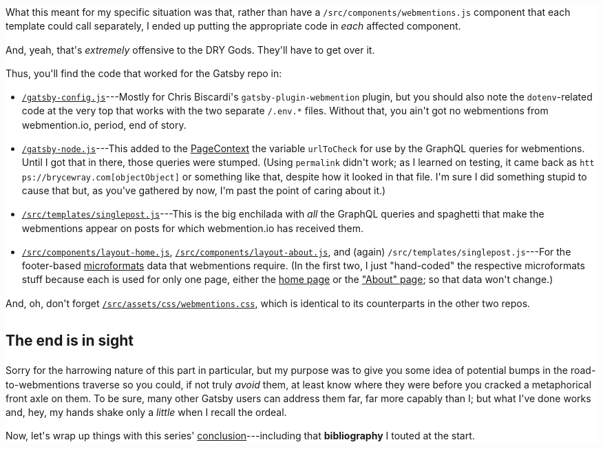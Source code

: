 [^MaxComment]: I got an unexpected laugh when, while searching for a way to make this happen, I found a fine [CSS-Tricks](https://css-tricks.com) article, "[How to Get the Current Page URL in Gatsby](https://css-tricks.com/how-to-the-get-current-page-url-in-gatsby/)," by Dmitry Mayorov. My laugh came after I'd read Mr. Mayorov's rather detailed explanation, when I saw that the very first reader response was in the form of a [comment by none other than Max Böck](https://css-tricks.com/how-to-the-get-current-page-url-in-gatsby/#comment-1753198) which would resonate with anyone vexed by Gatsby's complexity: *"Jesus that's a lot of JS just to access the page url. This is literally just \{\{page.url\}\} in most other SSGs."* Preach on, Brother Böck.

What this meant for my specific situation was that, rather than have a `/src/components/webmentions.js` component that each template could call separately, I ended up putting the appropriate code in *each* affected component.

And, yeah, that's *extremely* offensive to the DRY Gods. They'll have to get over it.

Thus, you'll find the code that worked for the Gatsby repo in:

- [`/gatsby-config.js`](https://github.com/brycewray/files-webmentions/blob/master/gatsby_site_css-grid/gatsby-config.js)---Mostly for Chris Biscardi's `gatsby-plugin-webmention` plugin, but you should also note the `dotenv`-related code at the very top that works with the two separate `/.env.*` files. Without that, you ain't got no webmentions from webmention.io, period, end of story.

- [`/gatsby-node.js`](https://github.com/brycewray/files-webmentions/blob/master/gatsby_site_css-grid/gatsby-node.js)---This added to the [PageContext](https://www.gatsbyjs.org/docs/creating-and-modifying-pages/#pass-context-to-pages) the variable `urlToCheck` for use by the GraphQL queries for webmentions. Until I got that in there, those queries were stumped. (Using `permalink` didn't work; as I learned on testing, it came back as `https://brycewray.com[objectObject]` or something like that, despite how it looked in that file. I'm sure I did something stupid to cause that but, as you've gathered by now, I'm past the point of caring about it.)

- [`/src/templates/singlepost.js`](https://github.com/brycewray/files-webmentions/blob/master/gatsby_site_css-grid/src/templates/singlepost.js)---This is the big enchilada with *all* the GraphQL queries and spaghetti that make the webmentions appear on posts for which webmention.io has received them.

- [`/src/components/layout-home.js`](https://github.com/brycewray/files-webmentions/blob/master/gatsby_site_css-grid/src/components/layout-home.js), [`/src/components/layout-about.js`](https://github.com/brycewray/files-webmentions/blob/master/gatsby_site_css-grid/src/components/layout-about.js), and (again) `/src/templates/singlepost.js`---For the footer-based [microformats](https://indieweb.org/microformats) data that webmentions require. (In the first two, I just "hand-coded" the respective microformats stuff because each is used for only one page, either the [home page](/) or the ["About" page](/about); so that data won't change.)

And, oh, don't forget [`/src/assets/css/webmentions.css`](https://github.com/brycewray/files-webmentions/blob/master/gatsby_site_css-grid/src/assets/css/webmentions.css), which is identical to its counterparts in the other two repos.

## The end is in sight

Sorry for the harrowing nature of this part in particular, but my purpose was to give you some idea of potential bumps in the road-to-webmentions traverse so you could, if not truly *avoid* them, at least know where they were before you cracked a metaphorical front axle on them. To be sure, many other Gatsby users can address them far, far more capably than I; but what I've done works and, hey, my hands shake only a *little* when I recall the ordeal.

Now, let's wrap up things with this series' [conclusion](/posts/2020/04/webmentions-three-ssgs-5)---including that **bibliography** I touted at the start.

[^RegularEnv]: Just to be consistent with the other repos, I still put a [non-source-controlled](https://dev.to/somedood/please-dont-commit-env-3o9h) `/.env` file in the Gatsby repo, but I know Gatsby doesn't see it.
[^Chase]: As noted in [Part 1](/posts/2020/04/webmentions-three-ssgs-1): ".&nbsp;.&nbsp;.&nbsp;I found it *really* difficult to follow the logic in certain articles' related code. I found myself chasing variables, constants, and statements from other files---and sourly muttering things like 'Where'd *that* come from?' and 'What's *that* got to do with what's supposed to be happening here?' and 'Wait a minute; what happened to the step *before* this part?'"